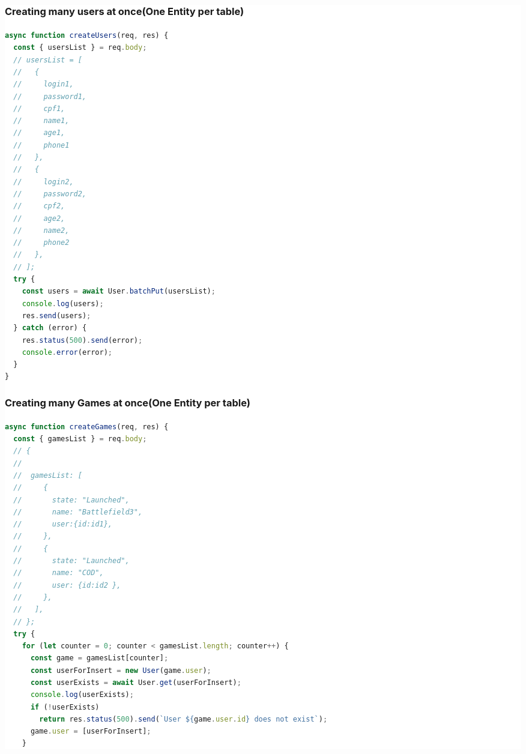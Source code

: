 ### Creating many users at once(One Entity per table)

```jsx
async function createUsers(req, res) {
  const { usersList } = req.body;
  // usersList = [
  //   {
  //     login1,
  //     password1,
  //     cpf1,
  //     name1,
  //     age1,
  //     phone1
  //   },
  //   {
  //     login2,
  //     password2,
  //     cpf2,
  //     age2,
  //     name2,
  //     phone2
  //   },
  // ];
  try {
    const users = await User.batchPut(usersList);
    console.log(users);
    res.send(users);
  } catch (error) {
    res.status(500).send(error);
    console.error(error);
  }
}
```

### Creating many Games at once(One Entity per table)

```jsx
async function createGames(req, res) {
  const { gamesList } = req.body;
  // {
  //
  //  gamesList: [
  //     {
  //       state: "Launched",
  //       name: "Battlefield3",
  //       user:{id:id1},
  //     },
  //     {
  //       state: "Launched",
  //       name: "COD",
  //       user: {id:id2 },
  //     },
  //   ],
  // };
  try {
    for (let counter = 0; counter < gamesList.length; counter++) {
      const game = gamesList[counter];
      const userForInsert = new User(game.user);
      const userExists = await User.get(userForInsert);
      console.log(userExists);
      if (!userExists)
        return res.status(500).send(`User ${game.user.id} does not exist`);
      game.user = [userForInsert];
    }
```